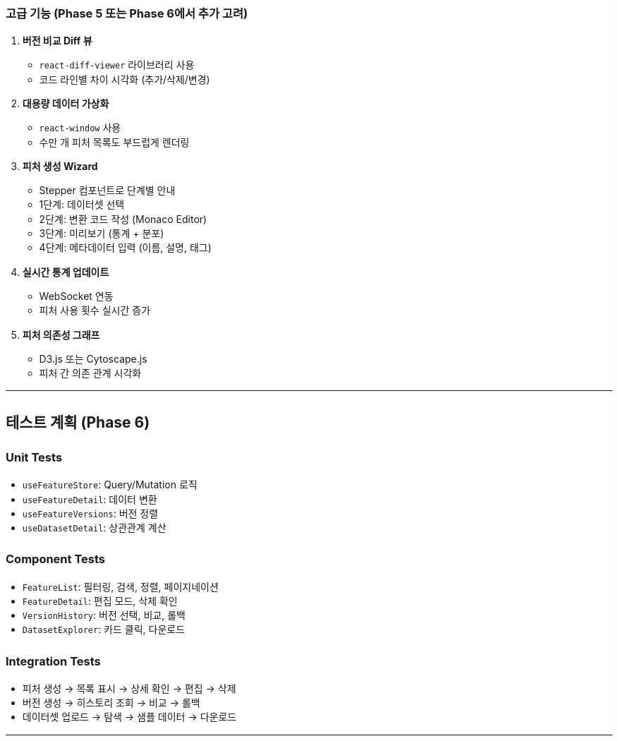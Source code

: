 
### 고급 기능 (Phase 5 또는 Phase 6에서 추가 고려)

1. **버전 비교 Diff 뷰**

   - `react-diff-viewer` 라이브러리 사용
   - 코드 라인별 차이 시각화 (추가/삭제/변경)

2. **대용량 데이터 가상화**

   - `react-window` 사용
   - 수만 개 피처 목록도 부드럽게 렌더링

3. **피처 생성 Wizard**

   - Stepper 컴포넌트로 단계별 안내
   - 1단계: 데이터셋 선택
   - 2단계: 변환 코드 작성 (Monaco Editor)
   - 3단계: 미리보기 (통계 + 분포)
   - 4단계: 메타데이터 입력 (이름, 설명, 태그)

4. **실시간 통계 업데이트**

   - WebSocket 연동
   - 피처 사용 횟수 실시간 증가

5. **피처 의존성 그래프**
   - D3.js 또는 Cytoscape.js
   - 피처 간 의존 관계 시각화

---

## 테스트 계획 (Phase 6)

### Unit Tests

- `useFeatureStore`: Query/Mutation 로직
- `useFeatureDetail`: 데이터 변환
- `useFeatureVersions`: 버전 정렬
- `useDatasetDetail`: 상관관계 계산

### Component Tests

- `FeatureList`: 필터링, 검색, 정렬, 페이지네이션
- `FeatureDetail`: 편집 모드, 삭제 확인
- `VersionHistory`: 버전 선택, 비교, 롤백
- `DatasetExplorer`: 카드 클릭, 다운로드

### Integration Tests

- 피처 생성 → 목록 표시 → 상세 확인 → 편집 → 삭제
- 버전 생성 → 히스토리 조회 → 비교 → 롤백
- 데이터셋 업로드 → 탐색 → 샘플 데이터 → 다운로드

---
